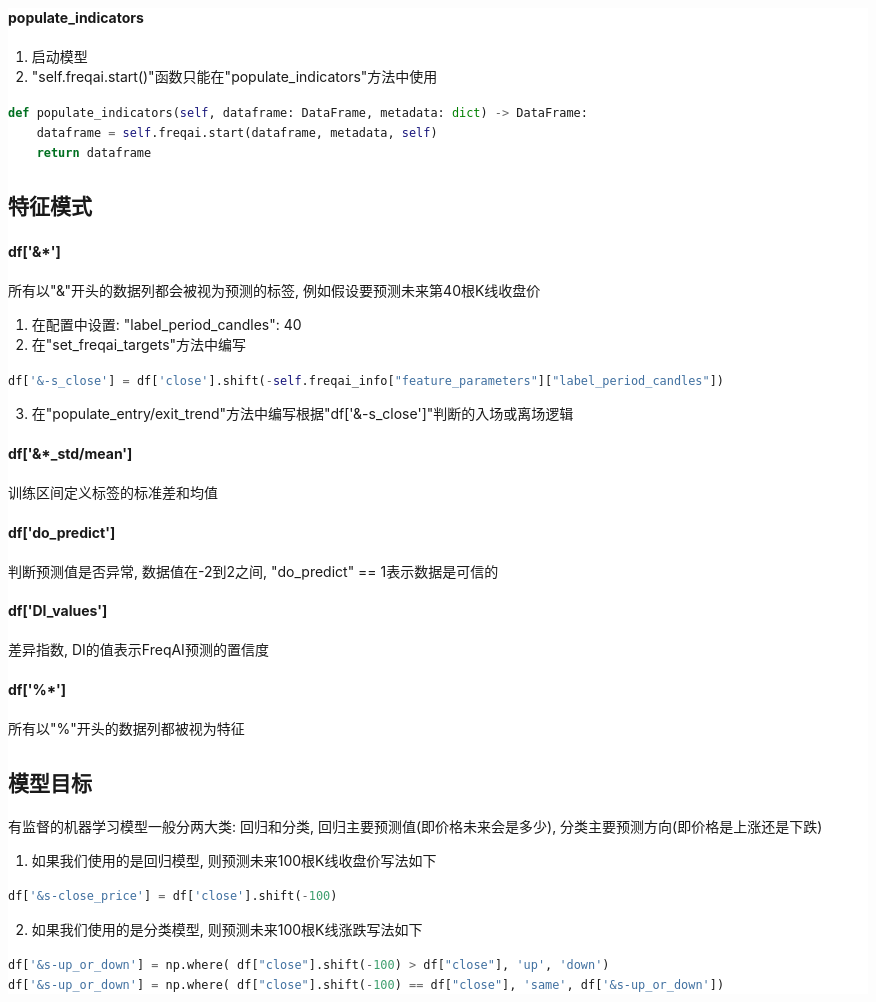 #### populate_indicators

1. 启动模型
2. "self.freqai.start()"函数只能在"populate_indicators"方法中使用

```python
def populate_indicators(self, dataframe: DataFrame, metadata: dict) -> DataFrame:
    dataframe = self.freqai.start(dataframe, metadata, self)
    return dataframe
```

## 特征模式

#### df['&*']

所有以"&"开头的数据列都会被视为预测的标签, 例如假设要预测未来第40根K线收盘价

1. 在配置中设置: "label_period_candles": 40
2. 在"set_freqai_targets"方法中编写

```python
df['&-s_close'] = df['close'].shift(-self.freqai_info["feature_parameters"]["label_period_candles"])
```

3. 在"populate_entry/exit_trend"方法中编写根据"df['&-s_close']"判断的入场或离场逻辑

#### df['&*_std/mean']

训练区间定义标签的标准差和均值

#### df['do_predict']

判断预测值是否异常, 数据值在-2到2之间, "do_predict" == 1表示数据是可信的

#### df['DI_values']

差异指数, DI的值表示FreqAI预测的置信度

#### df['%*']

所有以"%"开头的数据列都被视为特征

## 模型目标

有监督的机器学习模型一般分两大类: 回归和分类, 回归主要预测值(即价格未来会是多少), 分类主要预测方向(即价格是上涨还是下跌)

1. 如果我们使用的是回归模型, 则预测未来100根K线收盘价写法如下

```python
df['&s-close_price'] = df['close'].shift(-100)
```

2. 如果我们使用的是分类模型, 则预测未来100根K线涨跌写法如下

```python
df['&s-up_or_down'] = np.where( df["close"].shift(-100) > df["close"], 'up', 'down')
df['&s-up_or_down'] = np.where( df["close"].shift(-100) == df["close"], 'same', df['&s-up_or_down'])
```
